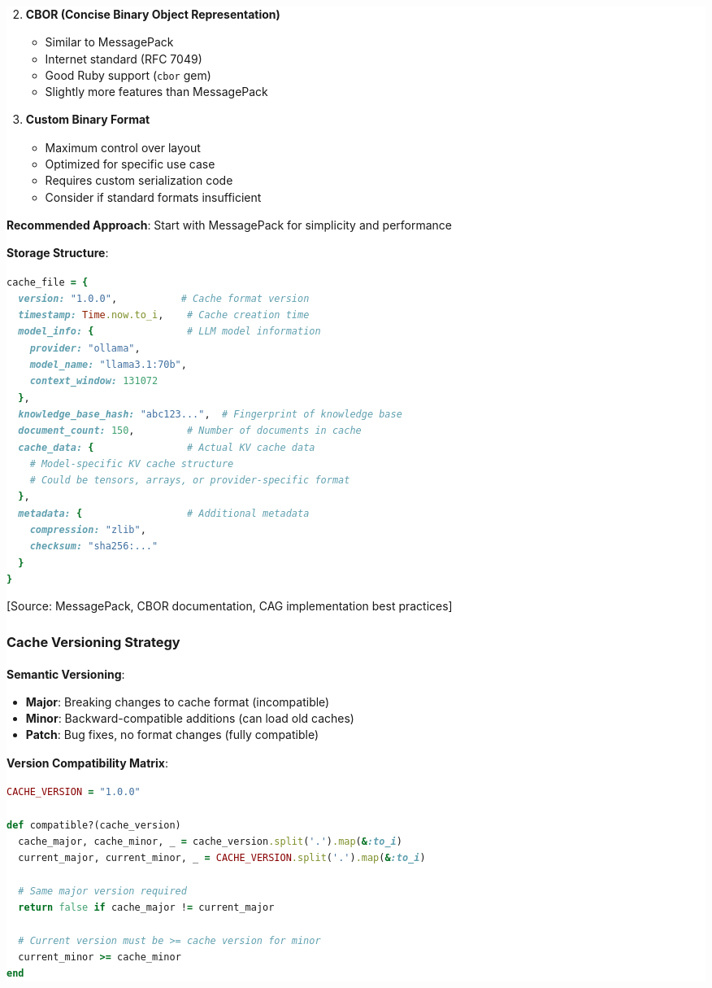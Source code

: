 2. **CBOR (Concise Binary Object Representation)**
   - Similar to MessagePack
   - Internet standard (RFC 7049)
   - Good Ruby support (`cbor` gem)
   - Slightly more features than MessagePack

3. **Custom Binary Format**
   - Maximum control over layout
   - Optimized for specific use case
   - Requires custom serialization code
   - Consider if standard formats insufficient

**Recommended Approach**: Start with MessagePack for simplicity and performance

**Storage Structure**:
```ruby
cache_file = {
  version: "1.0.0",           # Cache format version
  timestamp: Time.now.to_i,    # Cache creation time
  model_info: {                # LLM model information
    provider: "ollama",
    model_name: "llama3.1:70b",
    context_window: 131072
  },
  knowledge_base_hash: "abc123...",  # Fingerprint of knowledge base
  document_count: 150,         # Number of documents in cache
  cache_data: {                # Actual KV cache data
    # Model-specific KV cache structure
    # Could be tensors, arrays, or provider-specific format
  },
  metadata: {                  # Additional metadata
    compression: "zlib",
    checksum: "sha256:..."
  }
}
```

[Source: MessagePack, CBOR documentation, CAG implementation best practices]

### Cache Versioning Strategy

**Semantic Versioning**:
- **Major**: Breaking changes to cache format (incompatible)
- **Minor**: Backward-compatible additions (can load old caches)
- **Patch**: Bug fixes, no format changes (fully compatible)

**Version Compatibility Matrix**:
```ruby
CACHE_VERSION = "1.0.0"

def compatible?(cache_version)
  cache_major, cache_minor, _ = cache_version.split('.').map(&:to_i)
  current_major, current_minor, _ = CACHE_VERSION.split('.').map(&:to_i)

  # Same major version required
  return false if cache_major != current_major

  # Current version must be >= cache version for minor
  current_minor >= cache_minor
end
```
